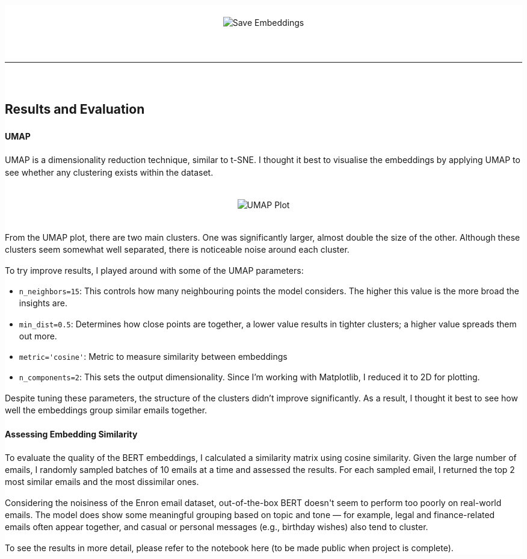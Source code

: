 <div style="text-align: center;">
  <img src="{{ site.baseurl }}/assets/email-genie/phase_3/save_embeddings.png" alt="Save Embeddings" style="max-width: 100%; height: auto; margin: 20px 0;">
</div>

<br>

----

<br>

## Results and Evaluation

#### **UMAP** 

UMAP is a dimensionality reduction technique, similar to t-SNE. I thought it best to visualise the embeddings by applying UMAP to see whether any clustering exists within the dataset.

<div style="text-align: center;">
  <img src="{{ site.baseurl }}/assets/email-genie/phase_3/umap_plot.png" alt="UMAP Plot" style="max-width: 100%; height: auto; margin: 20px 0;">
</div>

From the UMAP plot, there are two main clusters. One was significantly larger, almost double the size of the other. Although these clusters seem somewhat well separated, there is noticeable noise around each cluster.

To try improve results, I played around with some of the UMAP parameters:

-	`n_neighbors=15`: This controls how many neighbouring points the model considers. The higher this value is the more broad the insights are.
  
-	`min_dist=0.5`: Determines how close points are together, a lower value results in tighter clusters; a higher value spreads them out more.
  
-	`metric='cosine'`: Metric to measure similarity between embeddings
  
-	`n_components=2`: This sets the output dimensionality. Since I’m working with Matplotlib, I reduced it to 2D for plotting.

Despite tuning these parameters, the structure of the clusters didn’t improve significantly. As a result, I thought it best to see how well the embeddings group similar emails together.

#### **Assessing Embedding Similarity**

To evaluate the quality of the BERT embeddings, I calculated a similarity matrix using cosine similarity. Given the large number of emails, I randomly sampled batches of 10 emails at a time and assessed the results. For each sampled email, I returned the top 2 most similar emails and the most dissimilar ones.

Considering the noisiness of the Enron email dataset, out-of-the-box BERT doesn't seem to perform too poorly on real-world emails. The model does show some meaningful grouping based on topic and tone — for example, legal and finance-related emails often appear together, and casual or personal messages (e.g., birthday wishes) also tend to cluster. 

To see the results in more detail, please refer to the notebook here (to be made public when project is complete).
